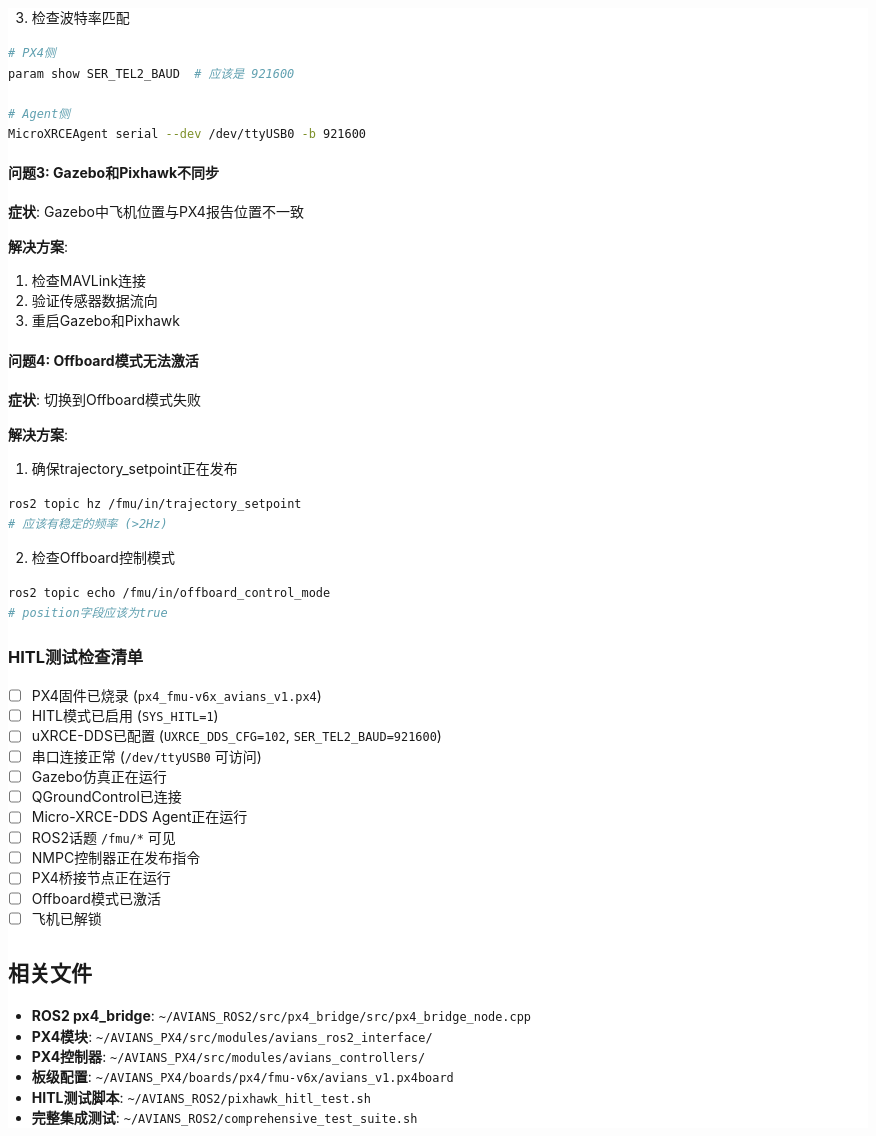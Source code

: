 3. 检查波特率匹配
```bash
# PX4侧
param show SER_TEL2_BAUD  # 应该是 921600

# Agent侧
MicroXRCEAgent serial --dev /dev/ttyUSB0 -b 921600
```

#### 问题3: Gazebo和Pixhawk不同步

**症状**: Gazebo中飞机位置与PX4报告位置不一致

**解决方案**:
1. 检查MAVLink连接
2. 验证传感器数据流向
3. 重启Gazebo和Pixhawk

#### 问题4: Offboard模式无法激活

**症状**: 切换到Offboard模式失败

**解决方案**:
1. 确保trajectory_setpoint正在发布
```bash
ros2 topic hz /fmu/in/trajectory_setpoint
# 应该有稳定的频率 (>2Hz)
```

2. 检查Offboard控制模式
```bash
ros2 topic echo /fmu/in/offboard_control_mode
# position字段应该为true
```

### HITL测试检查清单

- [ ] PX4固件已烧录 (`px4_fmu-v6x_avians_v1.px4`)
- [ ] HITL模式已启用 (`SYS_HITL=1`)
- [ ] uXRCE-DDS已配置 (`UXRCE_DDS_CFG=102`, `SER_TEL2_BAUD=921600`)
- [ ] 串口连接正常 (`/dev/ttyUSB0` 可访问)
- [ ] Gazebo仿真正在运行
- [ ] QGroundControl已连接
- [ ] Micro-XRCE-DDS Agent正在运行
- [ ] ROS2话题 `/fmu/*` 可见
- [ ] NMPC控制器正在发布指令
- [ ] PX4桥接节点正在运行
- [ ] Offboard模式已激活
- [ ] 飞机已解锁

## 相关文件

- **ROS2 px4_bridge**: `~/AVIANS_ROS2/src/px4_bridge/src/px4_bridge_node.cpp`
- **PX4模块**: `~/AVIANS_PX4/src/modules/avians_ros2_interface/`
- **PX4控制器**: `~/AVIANS_PX4/src/modules/avians_controllers/`
- **板级配置**: `~/AVIANS_PX4/boards/px4/fmu-v6x/avians_v1.px4board`
- **HITL测试脚本**: `~/AVIANS_ROS2/pixhawk_hitl_test.sh`
- **完整集成测试**: `~/AVIANS_ROS2/comprehensive_test_suite.sh`
